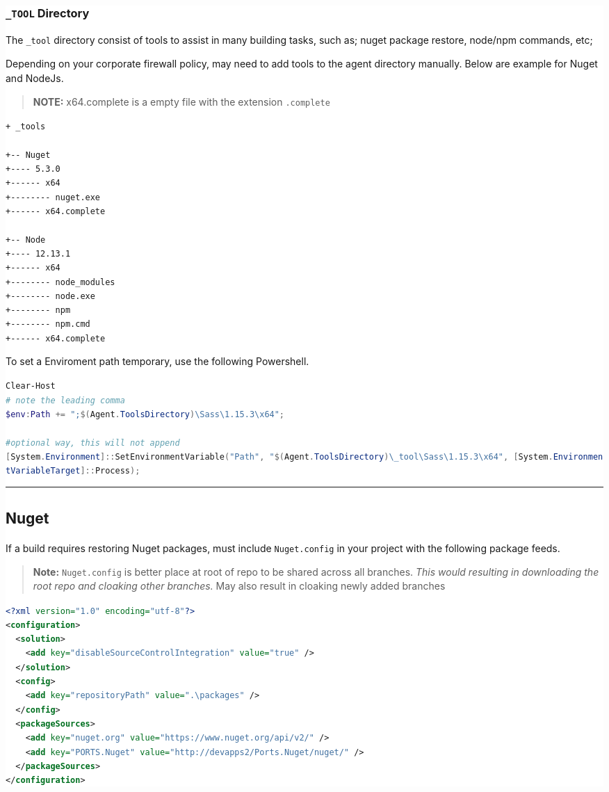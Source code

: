 ### `_TOOL` Directory
The `_tool` directory consist of tools to assist in many building tasks, such as; nuget package restore, node/npm commands, etc;

Depending on your corporate firewall policy, may need to add tools to the agent directory manually. Below are example for Nuget and NodeJs.

>**NOTE:** x64.complete is a empty file with the extension `.complete`

```
+ _tools

+-- Nuget
+---- 5.3.0
+------ x64
+-------- nuget.exe
+------ x64.complete

+-- Node
+---- 12.13.1
+------ x64
+-------- node_modules
+-------- node.exe
+-------- npm
+-------- npm.cmd
+------ x64.complete
```

To set a Enviroment path temporary, use the following Powershell.

```powershell
Clear-Host
# note the leading comma
$env:Path += ";$(Agent.ToolsDirectory)\Sass\1.15.3\x64";

#optional way, this will not append
[System.Environment]::SetEnvironmentVariable("Path", "$(Agent.ToolsDirectory)\_tool\Sass\1.15.3\x64", [System.EnvironmentVariableTarget]::Process);
```
___
## Nuget

If a build requires restoring Nuget packages, must include `Nuget.config` in your project with the following package feeds.

>**Note:** `Nuget.config` is better place at root of repo to be shared across all branches. 
_This would resulting in downloading the root repo and cloaking other branches._ May also result in cloaking newly added branches 

```xml
<?xml version="1.0" encoding="utf-8"?>
<configuration>
  <solution>
    <add key="disableSourceControlIntegration" value="true" />
  </solution>
  <config>
    <add key="repositoryPath" value=".\packages" />
  </config>
  <packageSources>
    <add key="nuget.org" value="https://www.nuget.org/api/v2/" />
    <add key="PORTS.Nuget" value="http://devapps2/Ports.Nuget/nuget/" />
  </packageSources>
</configuration>
```
